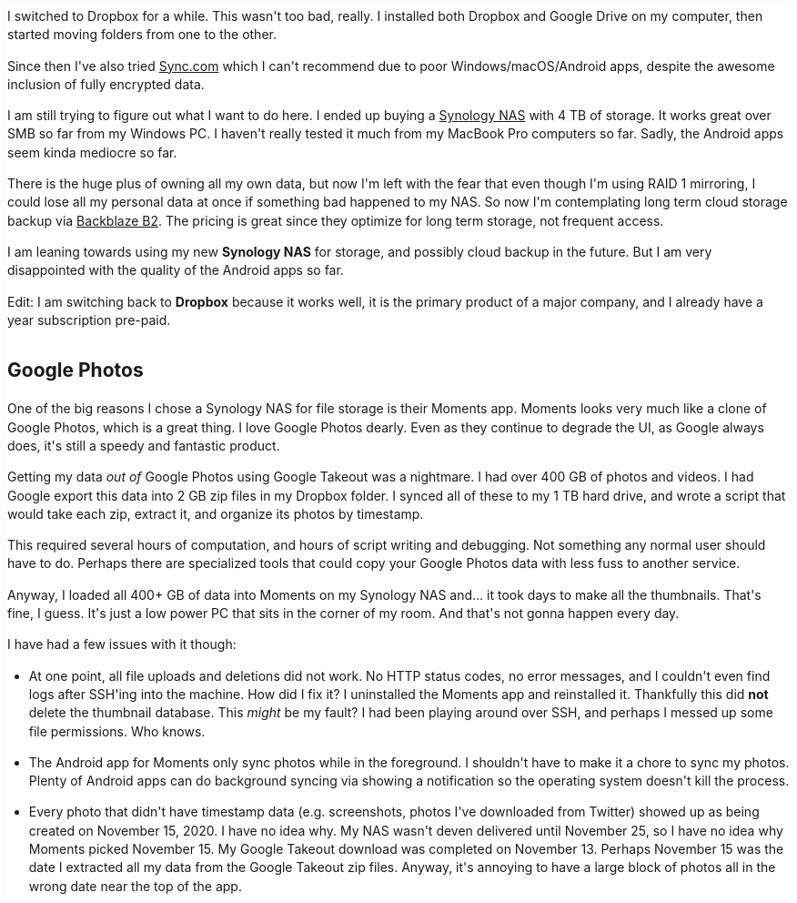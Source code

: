 I switched to Dropbox for a while. This wasn't too bad, really. I installed both Dropbox and Google Drive on my computer, then started moving folders from one to the other.

Since then I've also tried [Sync.com](https://sync.com/) which I can't recommend due to poor Windows/macOS/Android apps, despite the awesome inclusion of fully encrypted data.

I am still trying to figure out what I want to do here. I ended up buying a [Synology NAS](https://www.synology.com/en-us/products/DS220+) with 4 TB of storage. It works great over SMB so far from my Windows PC. I haven't really tested it much from my MacBook Pro computers so far. Sadly, the Android apps seem kinda mediocre so far.

There is the huge plus of owning all my own data, but now I'm left with the fear that even though I'm using RAID 1 mirroring, I could lose all my personal data at once if something bad happened to my NAS. So now I'm contemplating long term cloud storage backup via [Backblaze B2](https://www.backblaze.com/b2/cloud-storage.html). The pricing is great since they optimize for long term storage, not frequent access.

I am leaning towards using my new **Synology NAS** for storage, and possibly cloud backup in the future. But I am very disappointed with the quality of the Android apps so far.

Edit: I am switching back to **Dropbox** because it works well, it is the primary product of a major company, and I already have a year subscription pre-paid.

## Google Photos

One of the big reasons I chose a Synology NAS for file storage is their Moments app. Moments looks very much like a clone of Google Photos, which is a great thing. I love Google Photos dearly. Even as they continue to degrade the UI, as Google always does, it's still a speedy and fantastic product.

Getting my data _out of_ Google Photos using Google Takeout was a nightmare. I had over 400 GB of photos and videos. I had Google export this data into 2 GB zip files in my Dropbox folder. I synced all of these to my 1 TB hard drive, and wrote a script that would take each zip, extract it, and organize its photos by timestamp.

This required several hours of computation, and hours of script writing and debugging. Not something any normal user should have to do. Perhaps there are specialized tools that could copy your Google Photos data with less fuss to another service.

Anyway, I loaded all 400+ GB of data into Moments on my Synology NAS and... it took days to make all the thumbnails. That's fine, I guess. It's just a low power PC that sits in the corner of my room. And that's not gonna happen every day.

I have had a few issues with it though:

- At one point, all file uploads and deletions did not work. No HTTP status codes, no error messages, and I couldn't even find logs after SSH'ing into the machine. How did I fix it? I uninstalled the Moments app and reinstalled it. Thankfully this did **not** delete the thumbnail database. This _might_ be my fault? I had been playing around over SSH, and perhaps I messed up some file permissions. Who knows.

- The Android app for Moments only sync photos while in the foreground. I shouldn't have to make it a chore to sync my photos. Plenty of Android apps can do background syncing via showing a notification so the operating system doesn't kill the process.

- Every photo that didn't have timestamp data (e.g. screenshots, photos I've downloaded from Twitter) showed up as being created on November 15, 2020. I have no idea why. My NAS wasn't deven delivered until November 25, so I have no idea why Moments picked November 15. My Google Takeout download was completed on November 13. Perhaps November 15 was the date I extracted all my data from the Google Takeout zip files. Anyway, it's annoying to have a large block of photos all in the wrong date near the top of the app.
